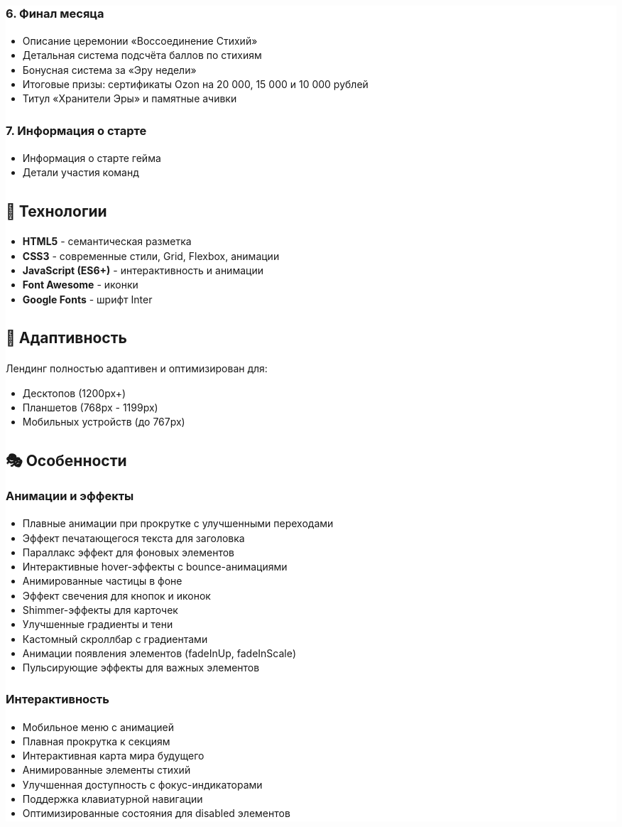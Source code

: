 ### 6. Финал месяца
- Описание церемонии «Воссоединение Стихий»
- Детальная система подсчёта баллов по стихиям
- Бонусная система за «Эру недели»
- Итоговые призы: сертификаты Ozon на 20 000, 15 000 и 10 000 рублей
- Титул «Хранители Эры» и памятные ачивки

### 7. Информация о старте
- Информация о старте гейма
- Детали участия команд

## 🚀 Технологии

- **HTML5** - семантическая разметка
- **CSS3** - современные стили, Grid, Flexbox, анимации
- **JavaScript (ES6+)** - интерактивность и анимации
- **Font Awesome** - иконки
- **Google Fonts** - шрифт Inter

## 📱 Адаптивность

Лендинг полностью адаптивен и оптимизирован для:
- Десктопов (1200px+)
- Планшетов (768px - 1199px)
- Мобильных устройств (до 767px)

## 🎭 Особенности

### Анимации и эффекты
- Плавные анимации при прокрутке с улучшенными переходами
- Эффект печатающегося текста для заголовка
- Параллакс эффект для фоновых элементов
- Интерактивные hover-эффекты с bounce-анимациями
- Анимированные частицы в фоне
- Эффект свечения для кнопок и иконок
- Shimmer-эффекты для карточек
- Улучшенные градиенты и тени
- Кастомный скроллбар с градиентами
- Анимации появления элементов (fadeInUp, fadeInScale)
- Пульсирующие эффекты для важных элементов

### Интерактивность
- Мобильное меню с анимацией
- Плавная прокрутка к секциям
- Интерактивная карта мира будущего
- Анимированные элементы стихий
- Улучшенная доступность с фокус-индикаторами
- Поддержка клавиатурной навигации
- Оптимизированные состояния для disabled элементов
